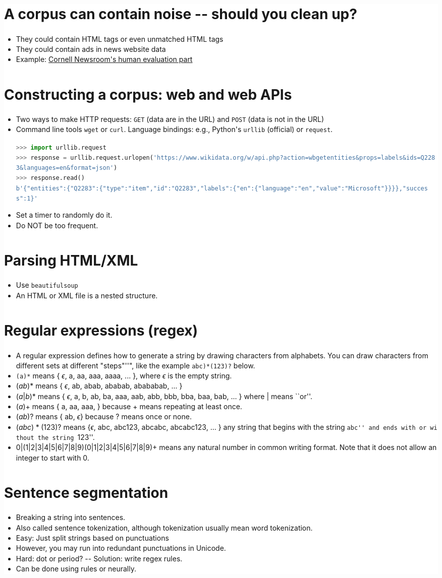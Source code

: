 # A corpus can contain noise -- should you clean up?
* They could contain HTML tags or even unmatched HTML tags
* They could contain ads in news website data 
* Example: [Cornell Newsroom's human evaluation part](https://github.com/lil-lab/newsroom/blob/master/humaneval/newsroom-human-eval.csv)

# Constructing a corpus: web and web APIs 
* Two ways to make HTTP requests: `GET` (data are in the URL) and `POST` (data is not in the URL)
* Command line tools `wget` or `curl`. Language bindings: e.g., Python's `urllib` (official) or `request`. 
  ```python
  >>> import urllib.request
  >>> response = urllib.request.urlopen('https://www.wikidata.org/w/api.php?action=wbgetentities&props=labels&ids=Q2283&languages=en&format=json')
  >>> response.read()
  b'{"entities":{"Q2283":{"type":"item","id":"Q2283","labels":{"en":{"language":"en","value":"Microsoft"}}}},"success":1}'
  ```
* Set a timer to randomly do it. 
* Do NOT be too frequent. 

# Parsing HTML/XML
* Use `beautifulsoup`
* An HTML or XML file is a nested structure. 

# Regular expressions (regex)
 *  A regular expression defines how to generate a string by drawing characters from alphabets. You can draw characters from different sets at different "steps"''", like the example `abc)*(123)?` below. 
 *  `(a)*` means \{ $\epsilon$, a, aa, aaa, aaaa, ... \}, where $\epsilon$ is the empty string. 
 *  $(ab)*$ means \{ $\epsilon$, ab, abab, ababab, abababab, ... \}
 *  $(a|b)*$ means \{ $\epsilon$, a, b, ab, ba, aaa, aab, abb, bbb, bba, baa,  bab, ... \} where $|$ means ``or''. 
 *  $(a)+$ means \{ a, aa, aaa, \} because + means repeating at least once. 
 *  $(ab)?$ means \{ ab, $\epsilon$\} because ? means once or none. 
 *  $(abc)*(123)?$ means \{$\epsilon$, abc, abc123, abcabc, abcabc123, ... \} any string that begins with the string ``abc'' and ends with or without the string ``123''. 
 *  $0|(1|2|3|4|5|6|7|8|9)(0|1|2|3|4|5|6|7|8|9)+$ means any natural number in common writing format. Note that it does not allow an integer to start with 0. 

# Sentence segmentation 
* Breaking a string into sentences. 
* Also called sentence tokenization, although tokenization usually mean word tokenization. 
* Easy: Just split strings based on punctuations
* However, you may run into redundant punctuations in Unicode. 
* Hard: dot or period? -- Solution: write regex rules. 
* Can be done using rules or neurally. 
